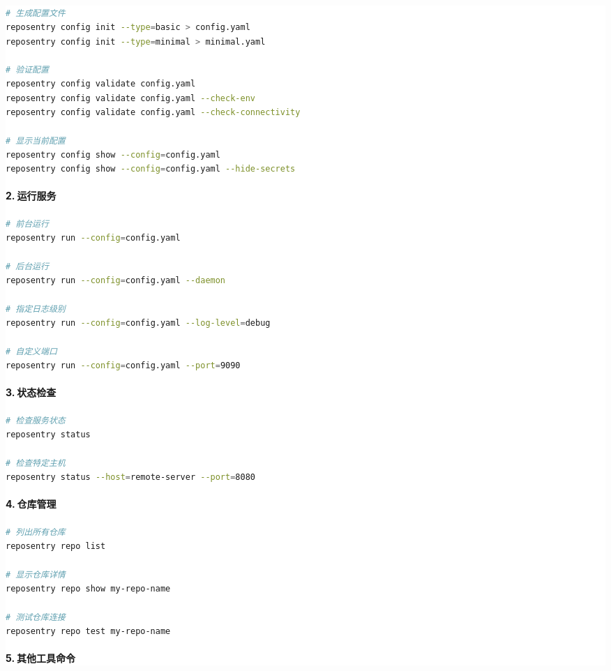 ```bash
# 生成配置文件
reposentry config init --type=basic > config.yaml
reposentry config init --type=minimal > minimal.yaml

# 验证配置
reposentry config validate config.yaml
reposentry config validate config.yaml --check-env
reposentry config validate config.yaml --check-connectivity

# 显示当前配置
reposentry config show --config=config.yaml
reposentry config show --config=config.yaml --hide-secrets
```

#### 2. 运行服务

```bash
# 前台运行
reposentry run --config=config.yaml

# 后台运行
reposentry run --config=config.yaml --daemon

# 指定日志级别
reposentry run --config=config.yaml --log-level=debug

# 自定义端口
reposentry run --config=config.yaml --port=9090
```

#### 3. 状态检查

```bash
# 检查服务状态
reposentry status

# 检查特定主机
reposentry status --host=remote-server --port=8080
```

#### 4. 仓库管理

```bash
# 列出所有仓库
reposentry repo list

# 显示仓库详情
reposentry repo show my-repo-name

# 测试仓库连接
reposentry repo test my-repo-name
```

#### 5. 其他工具命令
